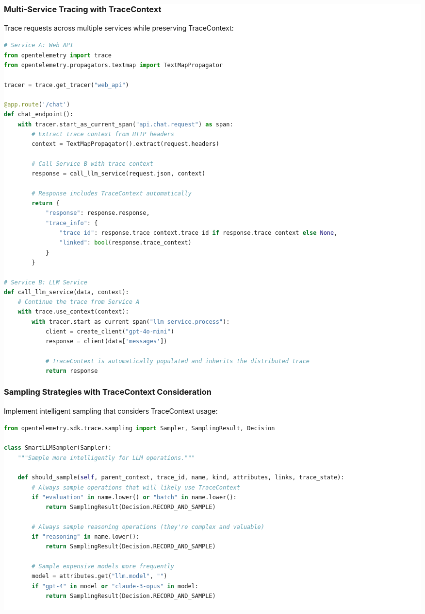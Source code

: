 ### **Multi-Service Tracing with TraceContext**

Trace requests across multiple services while preserving TraceContext:

```python
# Service A: Web API
from opentelemetry import trace
from opentelemetry.propagators.textmap import TextMapPropagator

tracer = trace.get_tracer("web_api")

@app.route('/chat')
def chat_endpoint():
    with tracer.start_as_current_span("api.chat.request") as span:
        # Extract trace context from HTTP headers
        context = TextMapPropagator().extract(request.headers)
        
        # Call Service B with trace context
        response = call_llm_service(request.json, context)
        
        # Response includes TraceContext automatically
        return {
            "response": response.response,
            "trace_info": {
                "trace_id": response.trace_context.trace_id if response.trace_context else None,
                "linked": bool(response.trace_context)
            }
        }

# Service B: LLM Service  
def call_llm_service(data, context):
    # Continue the trace from Service A
    with trace.use_context(context):
        with tracer.start_as_current_span("llm_service.process"):
            client = create_client("gpt-4o-mini")
            response = client(data['messages'])
            
            # TraceContext is automatically populated and inherits the distributed trace
            return response
```

### **Sampling Strategies with TraceContext Consideration**

Implement intelligent sampling that considers TraceContext usage:

```python
from opentelemetry.sdk.trace.sampling import Sampler, SamplingResult, Decision

class SmartLLMSampler(Sampler):
    """Sample more intelligently for LLM operations."""
    
    def should_sample(self, parent_context, trace_id, name, kind, attributes, links, trace_state):
        # Always sample operations that will likely use TraceContext
        if "evaluation" in name.lower() or "batch" in name.lower():
            return SamplingResult(Decision.RECORD_AND_SAMPLE)
        
        # Always sample reasoning operations (they're complex and valuable)
        if "reasoning" in name.lower():
            return SamplingResult(Decision.RECORD_AND_SAMPLE)
        
        # Sample expensive models more frequently 
        model = attributes.get("llm.model", "")
        if "gpt-4" in model or "claude-3-opus" in model:
            return SamplingResult(Decision.RECORD_AND_SAMPLE)
        
```